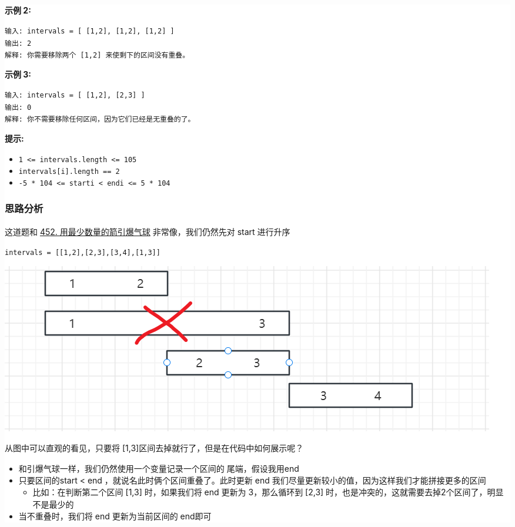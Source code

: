 **示例 2:**

```
输入: intervals = [ [1,2], [1,2], [1,2] ]
输出: 2
解释: 你需要移除两个 [1,2] 来使剩下的区间没有重叠。
```

**示例 3:**

```
输入: intervals = [ [1,2], [2,3] ]
输出: 0
解释: 你不需要移除任何区间，因为它们已经是无重叠的了。
```



**提示:**

- `1 <= intervals.length <= 105`
- `intervals[i].length == 2`
- `-5 * 104 <= starti < endi <= 5 * 104`



### 思路分析

这道题和 [452. 用最少数量的箭引爆气球](https://leetcode.cn/problems/minimum-number-of-arrows-to-burst-balloons/)  非常像，我们仍然先对 start 进行升序

```
intervals = [[1,2],[2,3],[3,4],[1,3]]
```

![image-20231221230308320](../.vuepress/public/assets/LeetCode/image-20231221230308320.png)

从图中可以直观的看见，只要将 [1,3]区间去掉就行了，但是在代码中如何展示呢？

- 和引爆气球一样，我们仍然使用一个变量记录一个区间的 尾端，假设我用end
- 只要区间的start < end ，就说名此时俩个区间重叠了。此时更新 end 我们尽量更新较小的值，因为这样我们才能拼接更多的区间
    - 比如：在判断第二个区间 [1,3] 时，如果我们将 end 更新为 3，那么循环到 [2,3] 时，也是冲突的，这就需要去掉2个区间了，明显不是最少的
- 当不重叠时，我们将 end 更新为当前区间的 end即可
